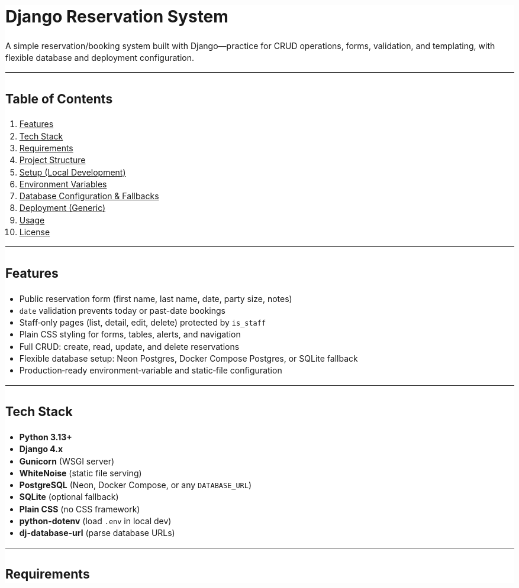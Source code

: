 # Django Reservation System

A simple reservation/booking system built with Django—practice for CRUD operations, forms, validation, and templating, with flexible database and deployment configuration.

---

## Table of Contents

1. [Features](#features)  
2. [Tech Stack](#tech-stack)  
3. [Requirements](#requirements)  
4. [Project Structure](#project-structure)  
5. [Setup (Local Development)](#setup-local-development)  
6. [Environment Variables](#environment-variables)  
7. [Database Configuration & Fallbacks](#database-configuration--fallbacks) 
8. [Deployment (Generic)](#deployment-generic)  
9. [Usage](#usage)  
10. [License](#license)  

---

## Features

- Public reservation form (first name, last name, date, party size, notes)  
- `date` validation prevents today or past-date bookings  
- Staff‐only pages (list, detail, edit, delete) protected by `is_staff`  
- Plain CSS styling for forms, tables, alerts, and navigation  
- Full CRUD: create, read, update, and delete reservations  
- Flexible database setup: Neon Postgres, Docker Compose Postgres, or SQLite fallback  
- Production‐ready environment‐variable and static‐file configuration

---

## Tech Stack

- **Python 3.13+**  
- **Django 4.x**  
- **Gunicorn** (WSGI server)  
- **WhiteNoise** (static file serving)  
- **PostgreSQL** (Neon, Docker Compose, or any `DATABASE_URL`)  
- **SQLite** (optional fallback)  
- **Plain CSS** (no CSS framework)  
- **python-dotenv** (load `.env` in local dev)  
- **dj-database-url** (parse database URLs)

---

## Requirements
